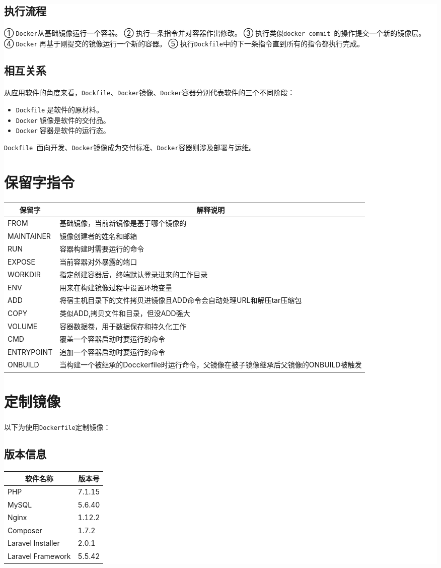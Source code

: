 ## 执行流程

① `Docker`从基础镜像运行一个容器。
② 执行一条指令并对容器作出修改。
③ 执行类似`docker commit `的操作提交一个新的镜像层。
④ `Docker` 再基于刚提交的镜像运行一个新的容器。
⑤ 执行`Dockfile`中的下一条指令直到所有的指令都执行完成。

## 相互关系

从应用软件的角度来看，`Dockfile`、`Docker`镜像、`Docker`容器分别代表软件的三个不同阶段：

* `Dockfile` 是软件的原材料。
* `Docker` 镜像是软件的交付品。
* `Docker` 容器是软件的运行态。

`Dockfile `面向开发、`Docker`镜像成为交付标准、`Docker`容器则涉及部署与运维。

# 保留字指令

|保留字|解释说明|
|--------|----------|
|FROM|基础镜像，当前新镜像是基于哪个镜像的|
|MAINTAINER|镜像创建者的姓名和邮箱|
|RUN|容器构建时需要运行的命令|
|EXPOSE|当前容器对外暴露的端口|
|WORKDIR|指定创建容器后，终端默认登录进来的工作目录|
|ENV|用来在构建镜像过程中设置环境变量|
|ADD|将宿主机目录下的文件拷贝进镜像且ADD命令会自动处理URL和解压tar压缩包|
|COPY|类似ADD,拷贝文件和目录，但没ADD强大|
|VOLUME|容器数据卷，用于数据保存和持久化工作|
|CMD|覆盖一个容器启动时要运行的命令|
|ENTRYPOINT|追加一个容器启动时要运行的命令|
|ONBUILD|当构建一个被继承的Docckerfile时运行命令，父镜像在被子镜像继承后父镜像的ONBUILD被触发|

# 定制镜像

以下为使用`Dockerfile`定制镜像：

## 版本信息
|软件名称|版本号|
|---|--|
|PHP| 7.1.15|
|MySQL|5.6.40|
|Nginx|1.12.2|
|Composer|1.7.2|
|Laravel Installer |2.0.1|
|Laravel Framework| 5.5.42|
